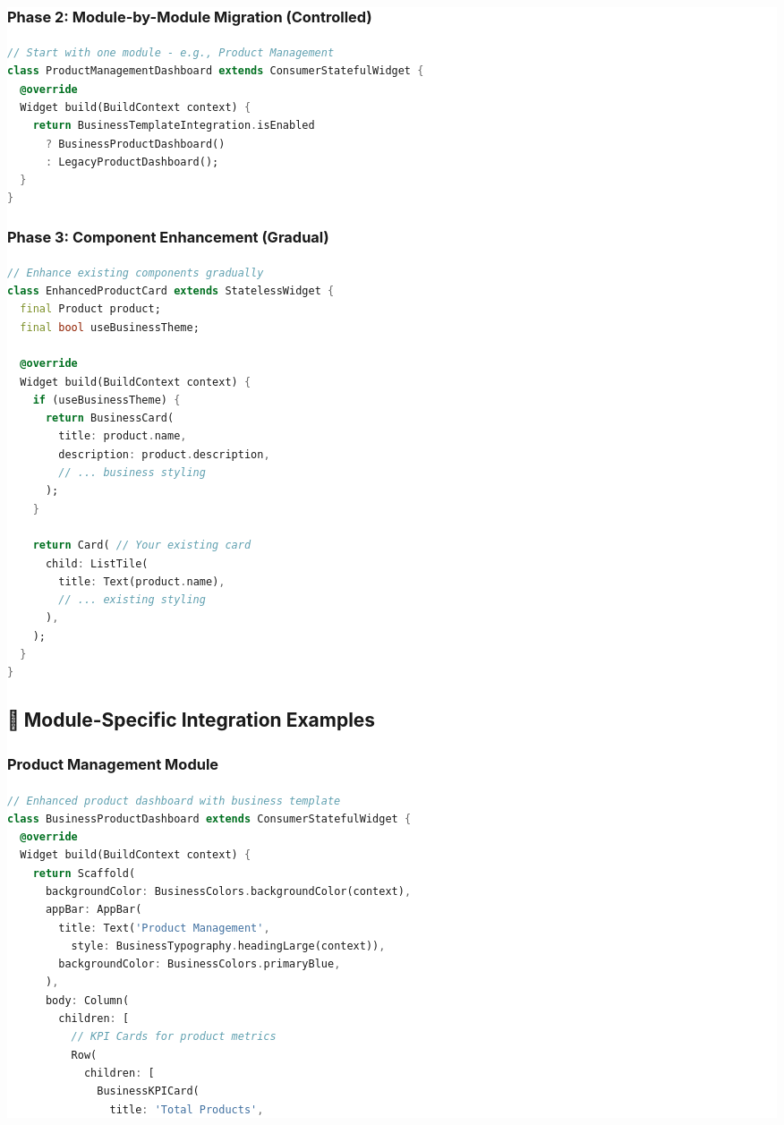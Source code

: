 
### Phase 2: Module-by-Module Migration (Controlled)
```dart
// Start with one module - e.g., Product Management
class ProductManagementDashboard extends ConsumerStatefulWidget {
  @override
  Widget build(BuildContext context) {
    return BusinessTemplateIntegration.isEnabled 
      ? BusinessProductDashboard() 
      : LegacyProductDashboard();
  }
}
```

### Phase 3: Component Enhancement (Gradual)
```dart
// Enhance existing components gradually
class EnhancedProductCard extends StatelessWidget {
  final Product product;
  final bool useBusinessTheme;
  
  @override
  Widget build(BuildContext context) {
    if (useBusinessTheme) {
      return BusinessCard(
        title: product.name,
        description: product.description,
        // ... business styling
      );
    }
    
    return Card( // Your existing card
      child: ListTile(
        title: Text(product.name),
        // ... existing styling
      ),
    );
  }
}
```

## 🎯 **Module-Specific Integration Examples**

### Product Management Module
```dart
// Enhanced product dashboard with business template
class BusinessProductDashboard extends ConsumerStatefulWidget {
  @override
  Widget build(BuildContext context) {
    return Scaffold(
      backgroundColor: BusinessColors.backgroundColor(context),
      appBar: AppBar(
        title: Text('Product Management', 
          style: BusinessTypography.headingLarge(context)),
        backgroundColor: BusinessColors.primaryBlue,
      ),
      body: Column(
        children: [
          // KPI Cards for product metrics
          Row(
            children: [
              BusinessKPICard(
                title: 'Total Products',
```